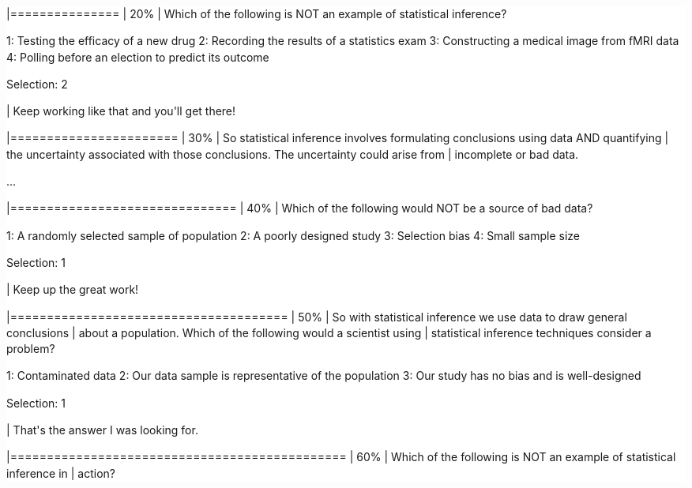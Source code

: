   |===============                                                              |  20%
| Which of the following is NOT an example of statistical inference?

1: Testing the efficacy of a new drug
2: Recording the results of a statistics exam
3: Constructing a medical image from fMRI data
4: Polling before an election to predict its outcome

Selection: 2

| Keep working like that and you'll get there!

  |=======================                                                      |  30%
| So statistical inference involves formulating conclusions using data AND quantifying
| the uncertainty associated with those conclusions. The uncertainty could arise from
| incomplete or bad data.

...

  |===============================                                              |  40%
| Which of the following would NOT be a source of bad data?

1: A randomly selected sample of population
2: A poorly designed study
3: Selection bias
4: Small sample size

Selection: 1

| Keep up the great work!

  |======================================                                       |  50%
| So with statistical inference we use data to draw general conclusions
| about a population. Which of the following would a scientist using
| statistical inference techniques consider a problem?

1: Contaminated data
2: Our data sample is representative of the population
3: Our study has no bias and is well-designed

Selection: 1

| That's the answer I was looking for.

  |==============================================                               |  60%
| Which of the following is NOT an example of statistical inference in
| action?
